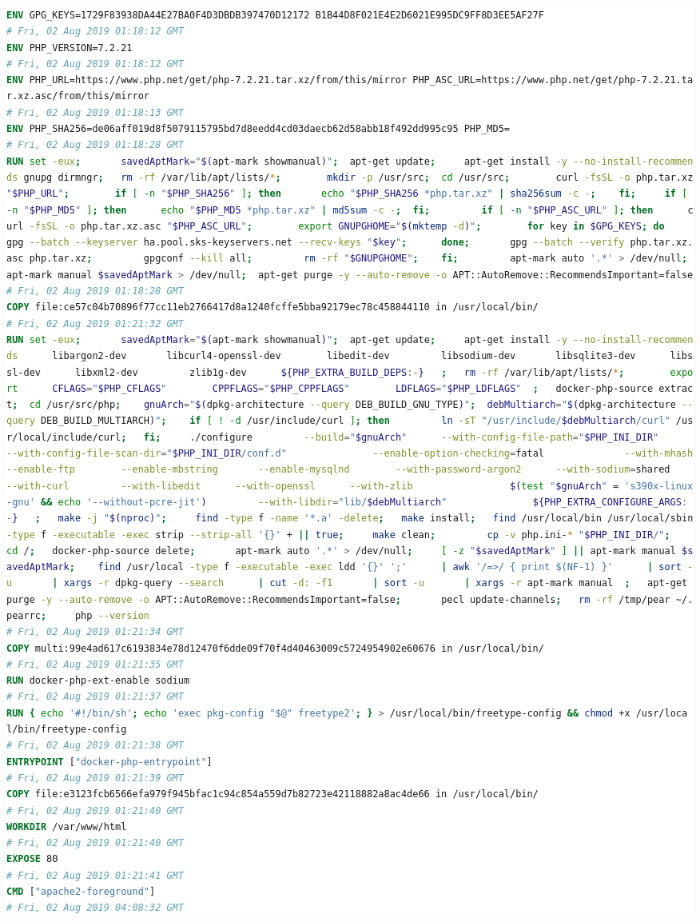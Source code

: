 ```dockerfile
ENV GPG_KEYS=1729F83938DA44E27BA0F4D3DBDB397470D12172 B1B44D8F021E4E2D6021E995DC9FF8D3EE5AF27F
# Fri, 02 Aug 2019 01:18:12 GMT
ENV PHP_VERSION=7.2.21
# Fri, 02 Aug 2019 01:18:12 GMT
ENV PHP_URL=https://www.php.net/get/php-7.2.21.tar.xz/from/this/mirror PHP_ASC_URL=https://www.php.net/get/php-7.2.21.tar.xz.asc/from/this/mirror
# Fri, 02 Aug 2019 01:18:13 GMT
ENV PHP_SHA256=de06aff019d8f5079115795bd7d8eedd4cd03daecb62d58abb18f492dd995c95 PHP_MD5=
# Fri, 02 Aug 2019 01:18:28 GMT
RUN set -eux; 		savedAptMark="$(apt-mark showmanual)"; 	apt-get update; 	apt-get install -y --no-install-recommends gnupg dirmngr; 	rm -rf /var/lib/apt/lists/*; 		mkdir -p /usr/src; 	cd /usr/src; 		curl -fsSL -o php.tar.xz "$PHP_URL"; 		if [ -n "$PHP_SHA256" ]; then 		echo "$PHP_SHA256 *php.tar.xz" | sha256sum -c -; 	fi; 	if [ -n "$PHP_MD5" ]; then 		echo "$PHP_MD5 *php.tar.xz" | md5sum -c -; 	fi; 		if [ -n "$PHP_ASC_URL" ]; then 		curl -fsSL -o php.tar.xz.asc "$PHP_ASC_URL"; 		export GNUPGHOME="$(mktemp -d)"; 		for key in $GPG_KEYS; do 			gpg --batch --keyserver ha.pool.sks-keyservers.net --recv-keys "$key"; 		done; 		gpg --batch --verify php.tar.xz.asc php.tar.xz; 		gpgconf --kill all; 		rm -rf "$GNUPGHOME"; 	fi; 		apt-mark auto '.*' > /dev/null; 	apt-mark manual $savedAptMark > /dev/null; 	apt-get purge -y --auto-remove -o APT::AutoRemove::RecommendsImportant=false
# Fri, 02 Aug 2019 01:18:28 GMT
COPY file:ce57c04b70896f77cc11eb2766417d8a1240fcffe5bba92179ec78c458844110 in /usr/local/bin/ 
# Fri, 02 Aug 2019 01:21:32 GMT
RUN set -eux; 		savedAptMark="$(apt-mark showmanual)"; 	apt-get update; 	apt-get install -y --no-install-recommends 		libargon2-dev 		libcurl4-openssl-dev 		libedit-dev 		libsodium-dev 		libsqlite3-dev 		libssl-dev 		libxml2-dev 		zlib1g-dev 		${PHP_EXTRA_BUILD_DEPS:-} 	; 	rm -rf /var/lib/apt/lists/*; 		export 		CFLAGS="$PHP_CFLAGS" 		CPPFLAGS="$PHP_CPPFLAGS" 		LDFLAGS="$PHP_LDFLAGS" 	; 	docker-php-source extract; 	cd /usr/src/php; 	gnuArch="$(dpkg-architecture --query DEB_BUILD_GNU_TYPE)"; 	debMultiarch="$(dpkg-architecture --query DEB_BUILD_MULTIARCH)"; 	if [ ! -d /usr/include/curl ]; then 		ln -sT "/usr/include/$debMultiarch/curl" /usr/local/include/curl; 	fi; 	./configure 		--build="$gnuArch" 		--with-config-file-path="$PHP_INI_DIR" 		--with-config-file-scan-dir="$PHP_INI_DIR/conf.d" 				--enable-option-checking=fatal 				--with-mhash 				--enable-ftp 		--enable-mbstring 		--enable-mysqlnd 		--with-password-argon2 		--with-sodium=shared 				--with-curl 		--with-libedit 		--with-openssl 		--with-zlib 				$(test "$gnuArch" = 's390x-linux-gnu' && echo '--without-pcre-jit') 		--with-libdir="lib/$debMultiarch" 				${PHP_EXTRA_CONFIGURE_ARGS:-} 	; 	make -j "$(nproc)"; 	find -type f -name '*.a' -delete; 	make install; 	find /usr/local/bin /usr/local/sbin -type f -executable -exec strip --strip-all '{}' + || true; 	make clean; 		cp -v php.ini-* "$PHP_INI_DIR/"; 		cd /; 	docker-php-source delete; 		apt-mark auto '.*' > /dev/null; 	[ -z "$savedAptMark" ] || apt-mark manual $savedAptMark; 	find /usr/local -type f -executable -exec ldd '{}' ';' 		| awk '/=>/ { print $(NF-1) }' 		| sort -u 		| xargs -r dpkg-query --search 		| cut -d: -f1 		| sort -u 		| xargs -r apt-mark manual 	; 	apt-get purge -y --auto-remove -o APT::AutoRemove::RecommendsImportant=false; 		pecl update-channels; 	rm -rf /tmp/pear ~/.pearrc; 	php --version
# Fri, 02 Aug 2019 01:21:34 GMT
COPY multi:99e4ad617c6193834e78d12470f6dde09f70f4d40463009c5724954902e60676 in /usr/local/bin/ 
# Fri, 02 Aug 2019 01:21:35 GMT
RUN docker-php-ext-enable sodium
# Fri, 02 Aug 2019 01:21:37 GMT
RUN { echo '#!/bin/sh'; echo 'exec pkg-config "$@" freetype2'; } > /usr/local/bin/freetype-config && chmod +x /usr/local/bin/freetype-config
# Fri, 02 Aug 2019 01:21:38 GMT
ENTRYPOINT ["docker-php-entrypoint"]
# Fri, 02 Aug 2019 01:21:39 GMT
COPY file:e3123fcb6566efa979f945bfac1c94c854a559d7b82723e42118882a8ac4de66 in /usr/local/bin/ 
# Fri, 02 Aug 2019 01:21:40 GMT
WORKDIR /var/www/html
# Fri, 02 Aug 2019 01:21:40 GMT
EXPOSE 80
# Fri, 02 Aug 2019 01:21:41 GMT
CMD ["apache2-foreground"]
# Fri, 02 Aug 2019 04:08:32 GMT
```